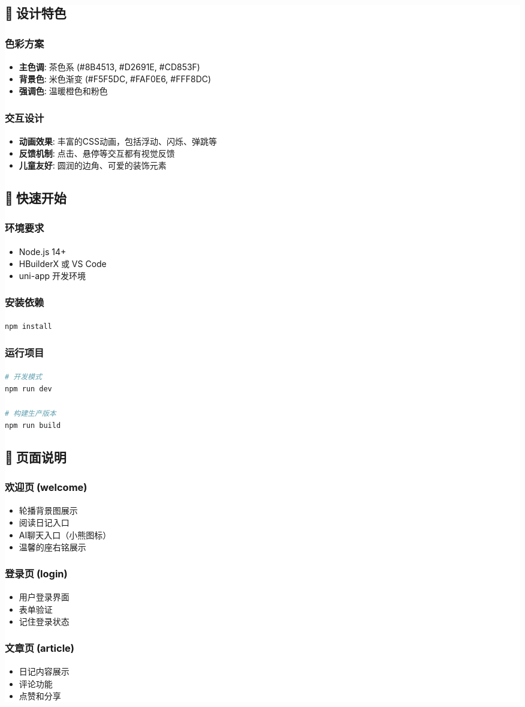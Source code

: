 ## 🎨 设计特色

### 色彩方案
- **主色调**: 茶色系 (#8B4513, #D2691E, #CD853F)
- **背景色**: 米色渐变 (#F5F5DC, #FAF0E6, #FFF8DC)
- **强调色**: 温暖橙色和粉色

### 交互设计
- **动画效果**: 丰富的CSS动画，包括浮动、闪烁、弹跳等
- **反馈机制**: 点击、悬停等交互都有视觉反馈
- **儿童友好**: 圆润的边角、可爱的装饰元素

## 🚀 快速开始

### 环境要求
- Node.js 14+
- HBuilderX 或 VS Code
- uni-app 开发环境

### 安装依赖
```bash
npm install
```

### 运行项目
```bash
# 开发模式
npm run dev

# 构建生产版本
npm run build
```

## 📱 页面说明

### 欢迎页 (welcome)
- 轮播背景图展示
- 阅读日记入口
- AI聊天入口（小熊图标）
- 温馨的座右铭展示

### 登录页 (login)
- 用户登录界面
- 表单验证
- 记住登录状态

### 文章页 (article)
- 日记内容展示
- 评论功能
- 点赞和分享
